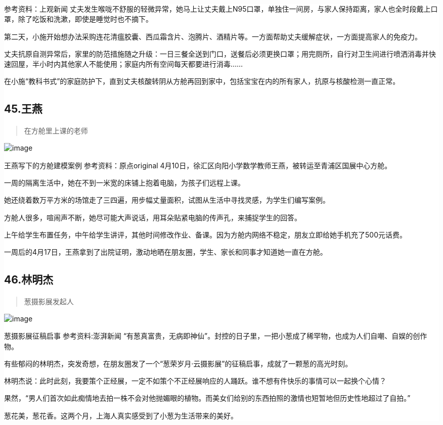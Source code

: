 参考资料：上观新闻
丈夫发生喉咙不舒服的轻微异常，她马上让丈夫戴上N95口罩，单独住一间房，与家人保持距离，家人也全时段戴上口罩，除了吃饭和洗漱，即使是睡觉时也不摘下。


第二天，小施开始想办法采购连花清瘟胶囊、西瓜霜含片、泡腾片、酒精片等。一方面帮助丈夫缓解症状，一方面提高家人的免疫力。


丈夫抗原自测异常后，家里的防范措施随之升级：一日三餐全送到门口，送餐后必须更换口罩；用完厕所，自行对卫生间进行喷洒消毒并快速回屋，半小时内其他家人不能使用；家庭内所有空间每天都要进行消毒……


在小施“教科书式”的家庭防护下，直到丈夫核酸转阴从方舱再回到家中，包括宝宝在内的所有家人，抗原与核酸检测一直正常。


45.王燕
-----



> 在方舱里上课的老师


![image](https://chinadigitaltimes.net/chinese/files/2024/06/post-708439-665bf95e424a0.png)  

王燕写下的方舱建模案例 参考资料：原点original
4月10日，徐汇区向阳小学数学教师王燕，被转运至青浦区国展中心方舱。


一周的隔离生活中，她在不到一米宽的床铺上抱着电脑，为孩子们远程上课。


她还绕着数万平方米的场馆走了三四遍，用步幅丈量面积，试图从生活中寻找灵感，为学生们编写案例。


方舱人很多，喧闹声不断，她尽可能大声说话，用耳朵贴紧电脑的传声孔，来捕捉学生的回答。


上午给学生布置任务，中午给学生讲评，其他时间修改作业、备课。因为方舱内网络不稳定，朋友立即给她手机充了500元话费。


一周后的4月17日，王燕拿到了出院证明，激动地晒在朋友圈，学生、家长和同事才知道她一直在方舱。


46.林明杰
------



> 葱摄影展发起人


![image](https://chinadigitaltimes.net/chinese/files/2024/06/post-708439-665bf95e4ca0a.)  

葱摄影展征稿启事 参考资料:澎湃新闻
“有葱真富贵，无病即神仙”。封控的日子里，一把小葱成了稀罕物，也成为人们自嘲、自娱的创作物。


有些郁闷的林明杰，突发奇想，在朋友圈发了一个“葱荣岁月·云摄影展”的征稿启事，成就了一颗葱的高光时刻。


林明杰说：此时此刻，我要策个正经展，一定不如策个不正经展响应的人踊跃。谁不想有件快乐的事情可以一起换个心情？


果然，“男人们首次如此痴情地去拍一株不会对他抛媚眼的植物。而美女们给别的东西拍照的激情也短暂地但历史性地超过了自拍。”


葱花美，葱花香。这两个月，上海人真实感受到了小葱为生活带来的美好。

